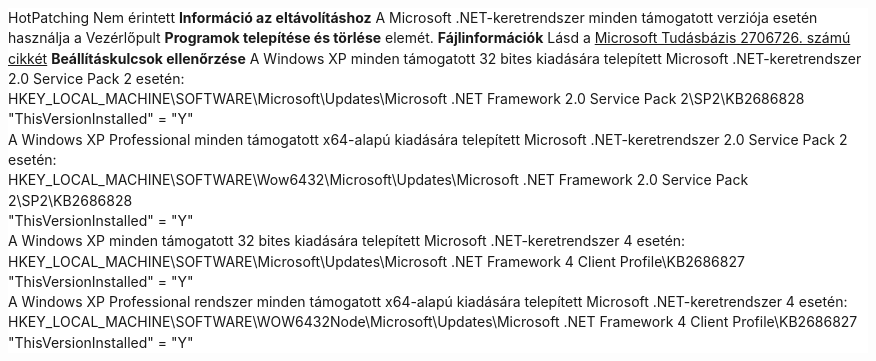 <td style="border:1px solid black;">HotPatching</td>
<td style="border:1px solid black;">Nem érintett</td>
</tr>
<tr class="odd">
<td style="border:1px solid black;"><strong>Információ az eltávolításhoz</strong></td>
<td style="border:1px solid black;">A Microsoft .NET-keretrendszer minden támogatott verziója esetén használja a Vezérlőpult <strong>Programok telepítése és törlése</strong> elemét.</td>
</tr>
<tr class="even">
<td style="border:1px solid black;"><strong>Fájlinformációk</strong></td>
<td style="border:1px solid black;">Lásd a <a href="http://support.microsoft.com/kb/2706726">Microsoft Tudásbázis 2706726. számú cikkét</a></td>
</tr>
<tr class="odd">
<td style="border:1px solid black;"><strong>Beállításkulcsok ellenőrzése</strong></td>
<td style="border:1px solid black;">A Windows XP minden támogatott 32 bites kiadására telepített Microsoft .NET-keretrendszer 2.0 Service Pack 2 esetén:<br />
HKEY_LOCAL_MACHINE\SOFTWARE\Microsoft\Updates\Microsoft .NET Framework 2.0 Service Pack 2\SP2\KB2686828  
<div>
&quot;ThisVersionInstalled&quot; = &quot;Y&quot;
</div></td>
</tr>
<tr class="even">
<td style="border:1px solid black;"></td>
<td style="border:1px solid black;">A Windows XP Professional minden támogatott x64-alapú kiadására telepített Microsoft .NET-keretrendszer 2.0 Service Pack 2 esetén:<br />
HKEY_LOCAL_MACHINE\SOFTWARE\Wow6432\Microsoft\Updates\Microsoft .NET Framework 2.0 Service Pack 2\SP2\KB2686828  
<div>
&quot;ThisVersionInstalled&quot; = &quot;Y&quot;
</div></td>
</tr>
<tr class="odd">
<td style="border:1px solid black;"></td>
<td style="border:1px solid black;">A Windows XP minden támogatott 32 bites kiadására telepített Microsoft .NET-keretrendszer 4 esetén:<br />
HKEY_LOCAL_MACHINE\SOFTWARE\Microsoft\Updates\Microsoft .NET Framework 4 Client Profile\KB2686827  
<div>
&quot;ThisVersionInstalled&quot; = &quot;Y&quot;
</div></td>
</tr>
<tr class="even">
<td style="border:1px solid black;"></td>
<td style="border:1px solid black;">A Windows XP Professional rendszer minden támogatott x64-alapú kiadására telepített Microsoft .NET-keretrendszer 4 esetén:<br />
HKEY_LOCAL_MACHINE\SOFTWARE\WOW6432Node\Microsoft\Updates\Microsoft .NET Framework 4 Client Profile\KB2686827  
<div>
&quot;ThisVersionInstalled&quot; = &quot;Y&quot;
</div></td>
</tr>
</tbody>
</table>
